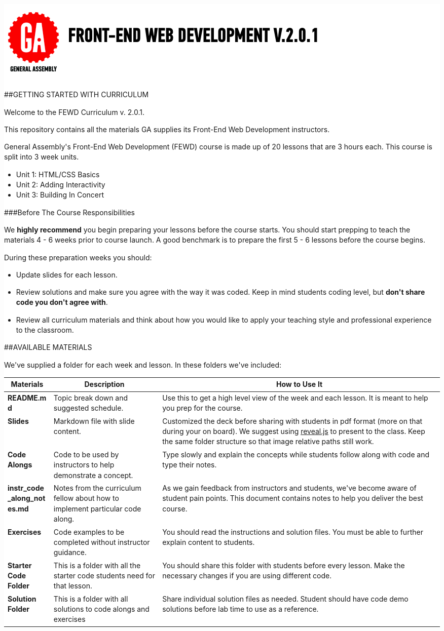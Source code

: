 ![FEWD 2.0.0](img/icons/instructor_fewd_logo.png)


##GETTING STARTED WITH CURRICULUM

Welcome to the FEWD Curriculum v. 2.0.1. 

This repository contains all the materials GA supplies its Front-End Web Development instructors. 

General Assembly's Front-End Web Development (FEWD) course is made up of 20 lessons that are 3 hours each. This course is split into 3 week units. 

*	Unit 1: HTML/CSS Basics
*	Unit 2: Adding Interactivity
*	Unit 3: Building In Concert 

###Before The Course Responsibilities
 
We __highly recommend__ you begin preparing your lessons before the course starts. You should start prepping to teach the materials 4 - 6 weeks prior to course launch. A good benchmark is to prepare the first 5 - 6 lessons before the course begins. 

During these preparation weeks you should: 

*	Update slides for each lesson.

*	Review solutions and make sure you agree with the way it was coded. Keep in mind students coding level, but __don't share code you don't agree with__.

*	Review all curriculum materials and think about how you would like to apply your teaching style and professional experience to the classroom. 


##AVAILABLE MATERIALS

We've supplied a folder for each week and lesson. In these folders we've included:

|Materials | Description | How to Use It|
|----|---------|---------------|
| __README.md__| Topic break down and suggested schedule. | Use this to get a high level view of the week and each lesson. It is meant to help you prep for the course.|
| __Slides__| Markdown file with slide content.| Customized the deck before sharing with students in pdf format (more on that during your on board). We suggest using [reveal.js](https://github.com/hakimel/reveal.js) to present to the class. Keep the same folder structure so that image relative paths still work.|
| __Code Alongs__| Code to be used by instructors to help demonstrate a concept.|Type slowly and explain the concepts while students follow along with code and type their notes. |
| __instr_code_along_notes.md__| Notes from the curriculum fellow about how to implement particular code along.| As we gain feedback from instructors and students, we've become aware of student pain points. This document contains notes to help you deliver the best course.|
| __Exercises__|Code examples to be completed without instructor guidance.| You should read the instructions and solution files. You must be able to further explain content to students.|
| __Starter Code Folder__| This is a folder with all the starter code students need for that lesson.| You should share this folder with students before every lesson. Make the necessary changes if you are using different code.|
| __Solution Folder__| This is a folder with all solutions to code alongs and exercises| Share individual solution files as needed. Student should have code demo solutions before lab time to use as a reference.|
